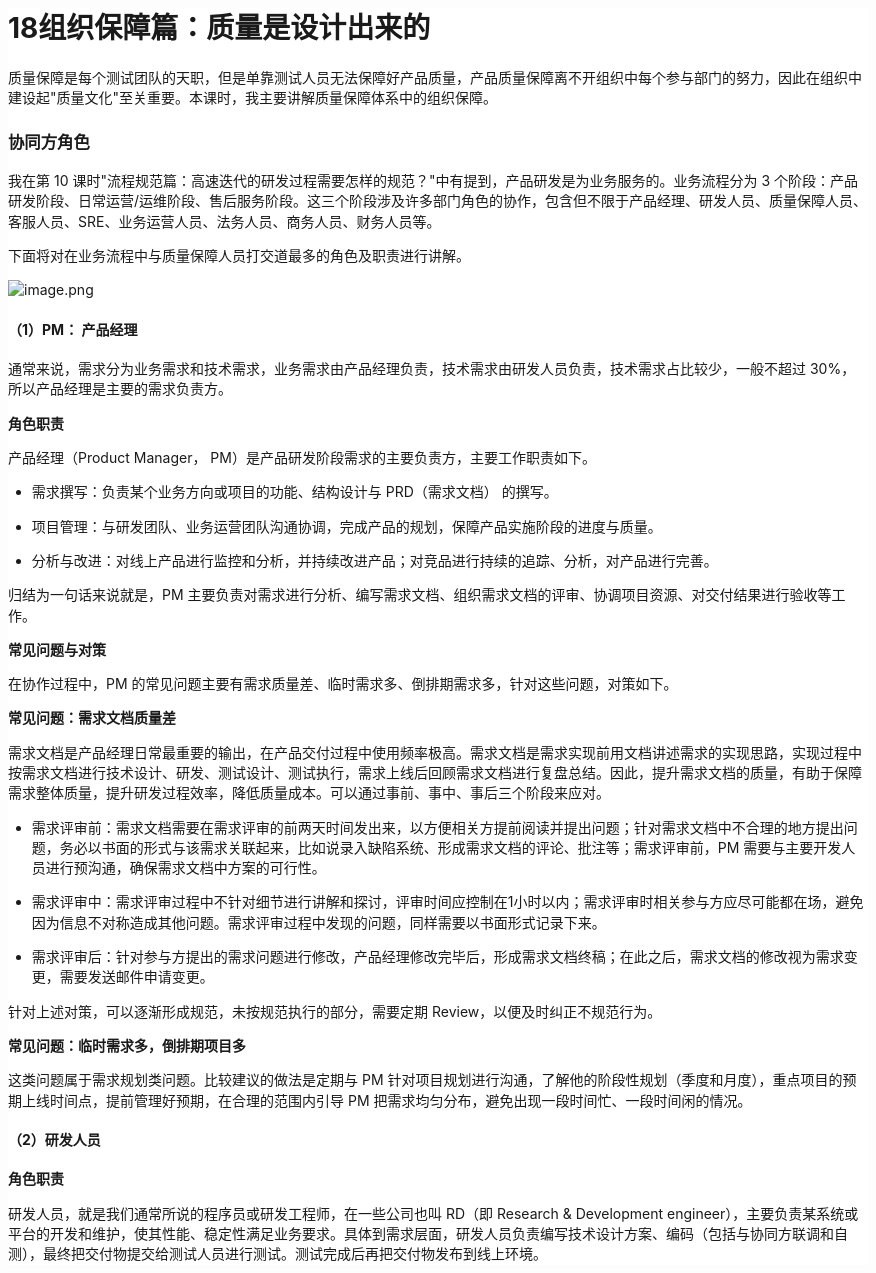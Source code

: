 # 18组织保障篇：质量是设计出来的

质量保障是每个测试团队的天职，但是单靠测试人员无法保障好产品质量，产品质量保障离不开组织中每个参与部门的努力，因此在组织中建设起"质量文化"至关重要。本课时，我主要讲解质量保障体系中的组织保障。

### 协同方角色

我在第 10 课时"流程规范篇：高速迭代的研发过程需要怎样的规范？"中有提到，产品研发是为业务服务的。业务流程分为 3 个阶段：产品研发阶段、日常运营/运维阶段、售后服务阶段。这三个阶段涉及许多部门角色的协作，包含但不限于产品经理、研发人员、质量保障人员、客服人员、SRE、业务运营人员、法务人员、商务人员、财务人员等。

下面将对在业务流程中与质量保障人员打交道最多的角色及职责进行讲解。


<Image alt="image.png" src="https://s0.lgstatic.com/i/image/M00/4F/7D/Ciqc1F9ggL2ACmL7AABQHv6ZJkU208.png"/> 


#### （1）PM： 产品经理

通常来说，需求分为业务需求和技术需求，业务需求由产品经理负责，技术需求由研发人员负责，技术需求占比较少，一般不超过 30%，所以产品经理是主要的需求负责方。

**角色职责**

产品经理（Product Manager， PM）是产品研发阶段需求的主要负责方，主要工作职责如下。

* 需求撰写：负责某个业务方向或项目的功能、结构设计与 PRD（需求文档） 的撰写。

* 项目管理：与研发团队、业务运营团队沟通协调，完成产品的规划，保障产品实施阶段的进度与质量。

* 分析与改进：对线上产品进行监控和分析，并持续改进产品；对竞品进行持续的追踪、分析，对产品进行完善。

归结为一句话来说就是，PM 主要负责对需求进行分析、编写需求文档、组织需求文档的评审、协调项目资源、对交付结果进行验收等工作。

**常见问题与对策**

在协作过程中，PM 的常见问题主要有需求质量差、临时需求多、倒排期需求多，针对这些问题，对策如下。

**常见问题：需求文档质量差**

需求文档是产品经理日常最重要的输出，在产品交付过程中使用频率极高。需求文档是需求实现前用文档讲述需求的实现思路，实现过程中按需求文档进行技术设计、研发、测试设计、测试执行，需求上线后回顾需求文档进行复盘总结。因此，提升需求文档的质量，有助于保障需求整体质量，提升研发过程效率，降低质量成本。可以通过事前、事中、事后三个阶段来应对。

* 需求评审前：需求文档需要在需求评审的前两天时间发出来，以方便相关方提前阅读并提出问题；针对需求文档中不合理的地方提出问题，务必以书面的形式与该需求关联起来，比如说录入缺陷系统、形成需求文档的评论、批注等；需求评审前，PM 需要与主要开发人员进行预沟通，确保需求文档中方案的可行性。

* 需求评审中：需求评审过程中不针对细节进行讲解和探讨，评审时间应控制在1小时以内；需求评审时相关参与方应尽可能都在场，避免因为信息不对称造成其他问题。需求评审过程中发现的问题，同样需要以书面形式记录下来。

* 需求评审后：针对参与方提出的需求问题进行修改，产品经理修改完毕后，形成需求文档终稿；在此之后，需求文档的修改视为需求变更，需要发送邮件申请变更。

针对上述对策，可以逐渐形成规范，未按规范执行的部分，需要定期 Review，以便及时纠正不规范行为。

**常见问题：临时需求多，倒排期项目多**

这类问题属于需求规划类问题。比较建议的做法是定期与 PM 针对项目规划进行沟通，了解他的阶段性规划（季度和月度），重点项目的预期上线时间点，提前管理好预期，在合理的范围内引导 PM 把需求均匀分布，避免出现一段时间忙、一段时间闲的情况。

#### （2）研发人员

**角色职责**

研发人员，就是我们通常所说的程序员或研发工程师，在一些公司也叫 RD（即 Research \& Development engineer），主要负责某系统或平台的开发和维护，使其性能、稳定性满足业务要求。具体到需求层面，研发人员负责编写技术设计方案、编码（包括与协同方联调和自测），最终把交付物提交给测试人员进行测试。测试完成后再把交付物发布到线上环境。
